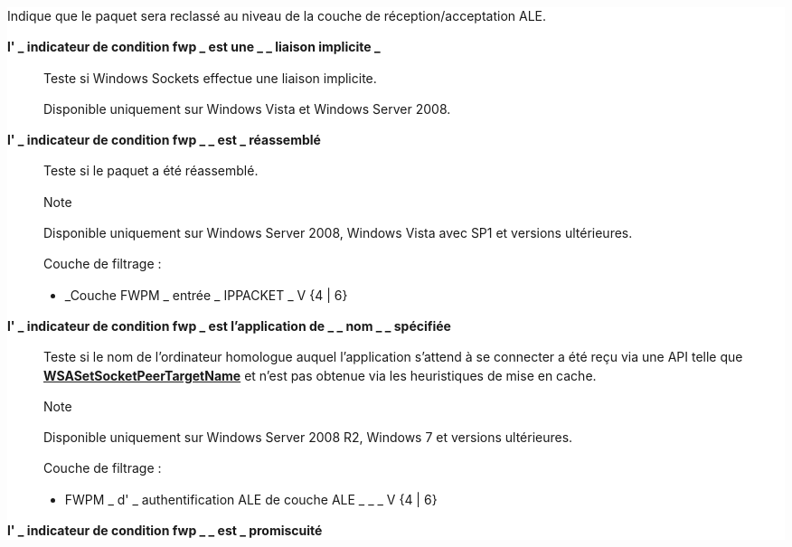 

Indique que le paquet sera reclassé au niveau de la couche de réception/acceptation ALE.


</dt> </dl> </dd> <dt>

<span id="FWP_CONDITION_FLAG_IS_IMPLICIT_BIND"></span><span id="fwp_condition_flag_is_implicit_bind"></span>**l' \_ indicateur de condition fwp \_ est une \_ \_ liaison implicite \_**
</dt> <dd> <dl> <dt>



Teste si Windows Sockets effectue une liaison implicite.

Disponible uniquement sur Windows Vista et Windows Server 2008.


</dt> </dl> </dd> <dt>

<span id="FWP_CONDITION_FLAG_IS_REASSEMBLED"></span><span id="fwp_condition_flag_is_reassembled"></span>**l' \_ indicateur de condition fwp \_ \_ est \_ réassemblé**
</dt> <dd> <dl> <dt>



Teste si le paquet a été réassemblé.

> [!Note]  
> Disponible uniquement sur Windows Server 2008, Windows Vista avec SP1 et versions ultérieures.

 

Couche de filtrage :

-   \_Couche FWPM \_ entrée \_ IPPACKET \_ V {4 \| 6}


</dt> </dl> </dd> <dt>

<span id="FWP_CONDITION_FLAG_IS_NAME_APP_SPECIFIED"></span><span id="fwp_condition_flag_is_name_app_specified"></span>**l' \_ indicateur de condition fwp \_ est l’application de \_ \_ nom \_ \_ spécifiée**
</dt> <dd> <dl> <dt>



Teste si le nom de l’ordinateur homologue auquel l’application s’attend à se connecter a été reçu via une API telle que [**WSASetSocketPeerTargetName**](/windows/desktop/api/ws2tcpip/nf-ws2tcpip-wsasetsocketpeertargetname) et n’est pas obtenue via les heuristiques de mise en cache.

> [!Note]  
> Disponible uniquement sur Windows Server 2008 R2, Windows 7 et versions ultérieures.

 

Couche de filtrage :

-   FWPM \_ d' \_ authentification ALE de couche ALE \_ \_ \_ V {4 \| 6}


</dt> </dl> </dd> <dt>

<span id="FWP_CONDITION_FLAG_IS_PROMISCUOUS"></span><span id="fwp_condition_flag_is_promiscuous"></span>**l' \_ indicateur de condition fwp \_ \_ est \_ promiscuité**
</dt> <dd> <dl> <dt>
